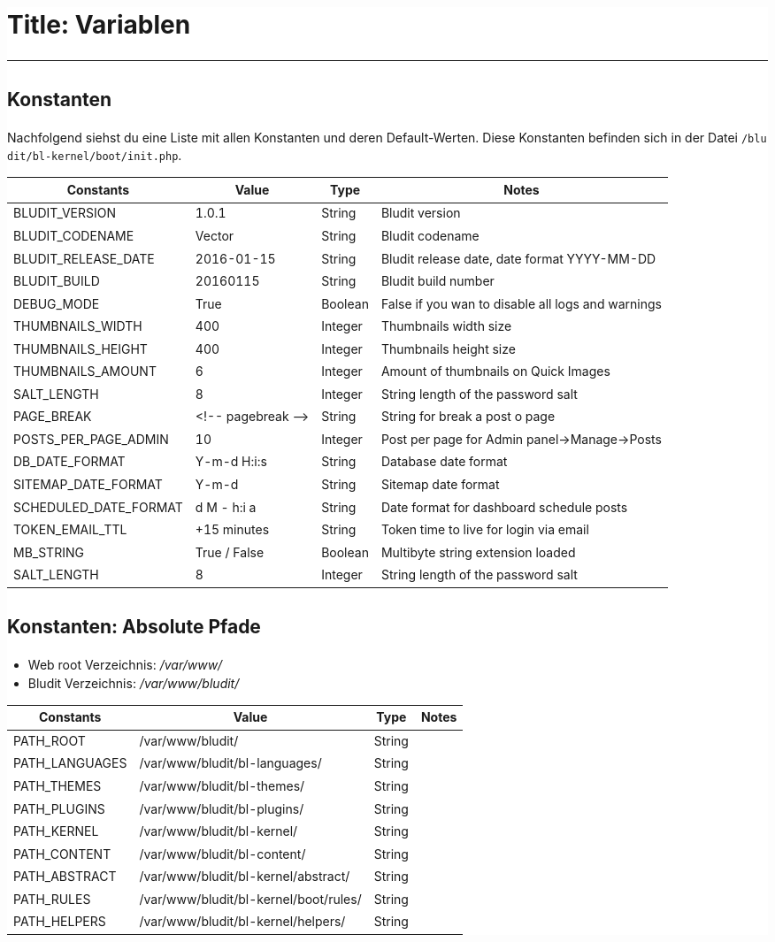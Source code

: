 # Title: Variablen

---

## Konstanten

Nachfolgend siehst du eine Liste mit allen Konstanten und deren Default-Werten. Diese Konstanten befinden sich in der Datei `/bludit/bl-kernel/boot/init.php`.

| Constants 			| Value 		| Type 		| Notes
| ------------------------------|-----------------------|---------------|-----------------------------------------------------|
| BLUDIT_VERSION 		| 1.0.1 		| String 	| Bludit version
| BLUDIT_CODENAME 		| Vector 		| String 	| Bludit codename
| BLUDIT_RELEASE_DATE 		| 2016-01-15 		| String 	| Bludit release date, date format YYYY-MM-DD
| BLUDIT_BUILD			| 20160115		| String 	| Bludit build number
| DEBUG_MODE			| True			| Boolean 	| False if you wan to disable all logs and warnings
| THUMBNAILS_WIDTH		| 400			| Integer 	| Thumbnails width size
| THUMBNAILS_HEIGHT		| 400			| Integer 	| Thumbnails height size
| THUMBNAILS_AMOUNT		| 6			| Integer 	| Amount of thumbnails on Quick Images
| SALT_LENGTH			| 8			| Integer 	| String length of the password salt
| PAGE_BREAK			| <\!-- pagebreak -->	| String 	| String for break a post o page
| POSTS_PER_PAGE_ADMIN		| 10			| Integer 	| Post per page for Admin panel->Manage->Posts
| DB_DATE_FORMAT		| Y-m-d H:i:s		| String 	| Database date format
| SITEMAP_DATE_FORMAT		| Y-m-d			| String 	| Sitemap date format
| SCHEDULED_DATE_FORMAT		| d M - h:i a		| String 	| Date format for dashboard schedule posts
| TOKEN_EMAIL_TTL		| +15 minutes		| String 	| Token time to live for login via email
| MB_STRING			| True / False		| Boolean 	| Multibyte string extension loaded
| SALT_LENGTH			| 8			| Integer 	| String length of the password salt

## Konstanten: Absolute Pfade

- Web root Verzeichnis: */var/www/*
- Bludit Verzeichnis: */var/www/bludit/*

| Constants 			| Value 						| Type 		| Notes
| ------------------------------|-------------------------------------------------------|---------------|--------------------------|
| PATH_ROOT			| /var/www/bludit/					| String
| PATH_LANGUAGES		| /var/www/bludit/bl-languages/ 			| String
| PATH_THEMES			| /var/www/bludit/bl-themes/ 				| String
| PATH_PLUGINS			| /var/www/bludit/bl-plugins/ 				| String
| PATH_KERNEL			| /var/www/bludit/bl-kernel/ 				| String
| PATH_CONTENT			| /var/www/bludit/bl-content/ 				| String
| PATH_ABSTRACT			| /var/www/bludit/bl-kernel/abstract/ 			| String
| PATH_RULES			| /var/www/bludit/bl-kernel/boot/rules/ 		| String
| PATH_HELPERS			| /var/www/bludit/bl-kernel/helpers/ 			| String